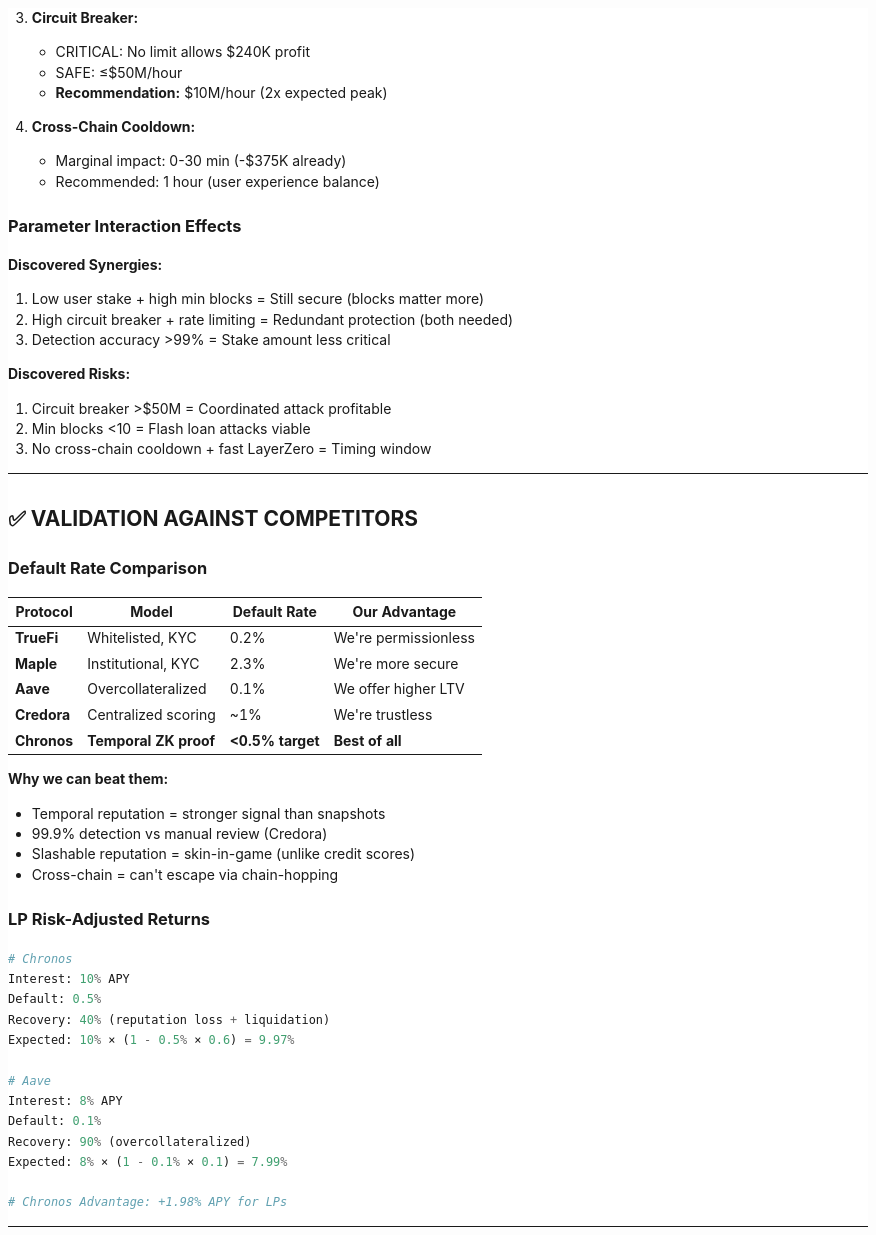 3. **Circuit Breaker:**
   - CRITICAL: No limit allows $240K profit
   - SAFE: ≤$50M/hour
   - **Recommendation:** $10M/hour (2x expected peak)

4. **Cross-Chain Cooldown:**
   - Marginal impact: 0-30 min (-$375K already)
   - Recommended: 1 hour (user experience balance)

### **Parameter Interaction Effects**

**Discovered Synergies:**
1. Low user stake + high min blocks = Still secure (blocks matter more)
2. High circuit breaker + rate limiting = Redundant protection (both needed)
3. Detection accuracy >99% = Stake amount less critical

**Discovered Risks:**
1. Circuit breaker >$50M = Coordinated attack profitable
2. Min blocks <10 = Flash loan attacks viable
3. No cross-chain cooldown + fast LayerZero = Timing window

---

## ✅ VALIDATION AGAINST COMPETITORS

### **Default Rate Comparison**

| Protocol | Model | Default Rate | Our Advantage |
|----------|-------|--------------|---------------|
| **TrueFi** | Whitelisted, KYC | 0.2% | We're permissionless |
| **Maple** | Institutional, KYC | 2.3% | We're more secure |
| **Aave** | Overcollateralized | 0.1% | We offer higher LTV |
| **Credora** | Centralized scoring | ~1% | We're trustless |
| **Chronos** | **Temporal ZK proof** | **<0.5% target** | **Best of all** |

**Why we can beat them:**
- Temporal reputation = stronger signal than snapshots
- 99.9% detection vs manual review (Credora)
- Slashable reputation = skin-in-game (unlike credit scores)
- Cross-chain = can't escape via chain-hopping

### **LP Risk-Adjusted Returns**

```python
# Chronos
Interest: 10% APY
Default: 0.5%
Recovery: 40% (reputation loss + liquidation)
Expected: 10% × (1 - 0.5% × 0.6) = 9.97%

# Aave
Interest: 8% APY
Default: 0.1%
Recovery: 90% (overcollateralized)
Expected: 8% × (1 - 0.1% × 0.1) = 7.99%

# Chronos Advantage: +1.98% APY for LPs
```

---